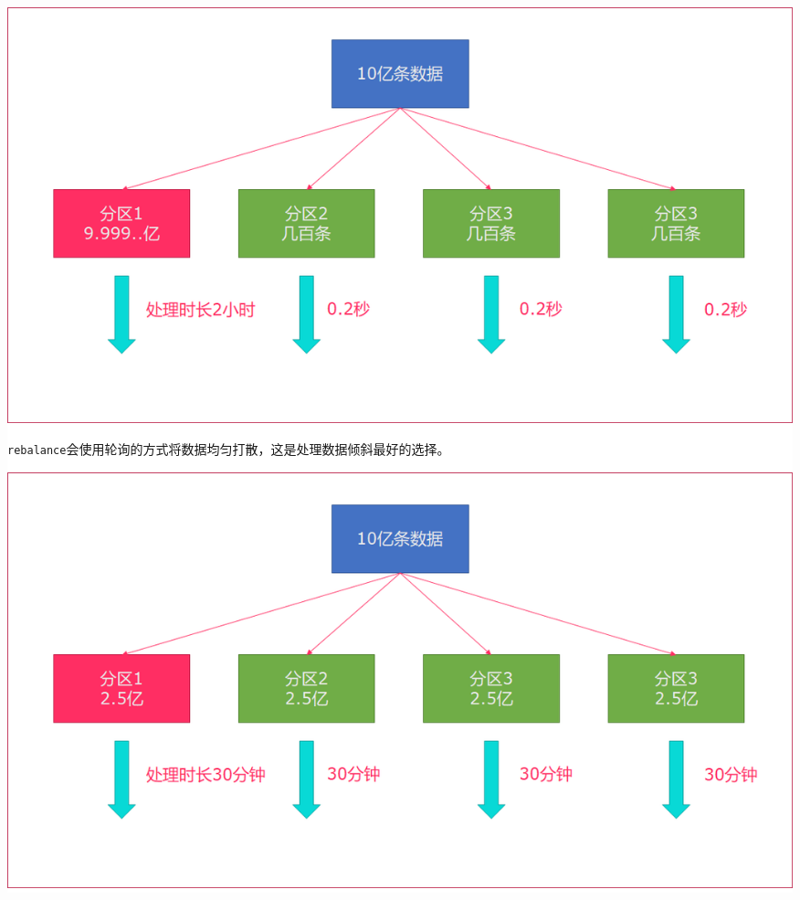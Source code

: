 ![1554292053954](assets/1554292053954.png)



`rebalance`会使用轮询的方式将数据均匀打散，这是处理数据倾斜最好的选择。

![1554292062536](assets/1554292062536.png)
